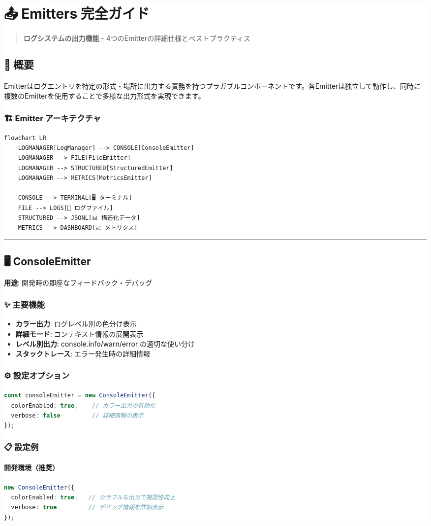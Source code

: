 # 📤 Emitters 完全ガイド

> **ログシステムの出力機能** - 4つのEmitterの詳細仕様とベストプラクティス

## 🎯 概要

Emitterはログエントリを特定の形式・場所に出力する責務を持つプラガブルコンポーネントです。各Emitterは独立して動作し、同時に複数のEmitterを使用することで多様な出力形式を実現できます。

### 🏗️ Emitter アーキテクチャ

```mermaid
flowchart LR
    LOGMANAGER[LogManager] --> CONSOLE[ConsoleEmitter]
    LOGMANAGER --> FILE[FileEmitter]  
    LOGMANAGER --> STRUCTURED[StructuredEmitter]
    LOGMANAGER --> METRICS[MetricsEmitter]
    
    CONSOLE --> TERMINAL[🖥️ ターミナル]
    FILE --> LOGS[📁 ログファイル]
    STRUCTURED --> JSONL[📊 構造化データ]
    METRICS --> DASHBOARD[📈 メトリクス]
```

---

## 🖥️ ConsoleEmitter

**用途**: 開発時の即座なフィードバック・デバッグ

### ✨ 主要機能
- **カラー出力**: ログレベル別の色分け表示
- **詳細モード**: コンテキスト情報の展開表示  
- **レベル別出力**: console.info/warn/error の適切な使い分け
- **スタックトレース**: エラー発生時の詳細情報

### ⚙️ 設定オプション

```typescript
const consoleEmitter = new ConsoleEmitter({
  colorEnabled: true,    // カラー出力の有効化
  verbose: false         // 詳細情報の表示
});
```

### 📋 設定例

#### 開発環境（推奨）
```typescript
new ConsoleEmitter({
  colorEnabled: true,   // カラフルな出力で視認性向上
  verbose: true         // デバッグ情報を詳細表示
});
```

